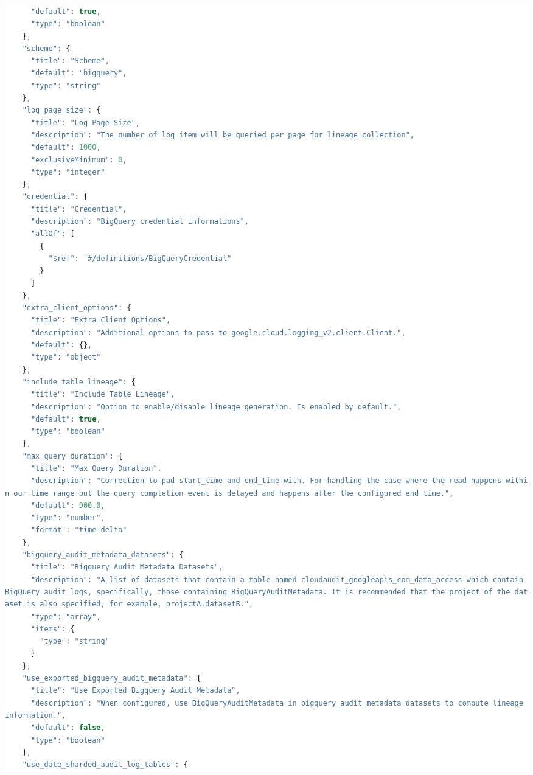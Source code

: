 ```javascript
      "default": true,
      "type": "boolean"
    },
    "scheme": {
      "title": "Scheme",
      "default": "bigquery",
      "type": "string"
    },
    "log_page_size": {
      "title": "Log Page Size",
      "description": "The number of log item will be queried per page for lineage collection",
      "default": 1000,
      "exclusiveMinimum": 0,
      "type": "integer"
    },
    "credential": {
      "title": "Credential",
      "description": "BigQuery credential informations",
      "allOf": [
        {
          "$ref": "#/definitions/BigQueryCredential"
        }
      ]
    },
    "extra_client_options": {
      "title": "Extra Client Options",
      "description": "Additional options to pass to google.cloud.logging_v2.client.Client.",
      "default": {},
      "type": "object"
    },
    "include_table_lineage": {
      "title": "Include Table Lineage",
      "description": "Option to enable/disable lineage generation. Is enabled by default.",
      "default": true,
      "type": "boolean"
    },
    "max_query_duration": {
      "title": "Max Query Duration",
      "description": "Correction to pad start_time and end_time with. For handling the case where the read happens within our time range but the query completion event is delayed and happens after the configured end time.",
      "default": 900.0,
      "type": "number",
      "format": "time-delta"
    },
    "bigquery_audit_metadata_datasets": {
      "title": "Bigquery Audit Metadata Datasets",
      "description": "A list of datasets that contain a table named cloudaudit_googleapis_com_data_access which contain BigQuery audit logs, specifically, those containing BigQueryAuditMetadata. It is recommended that the project of the dataset is also specified, for example, projectA.datasetB.",
      "type": "array",
      "items": {
        "type": "string"
      }
    },
    "use_exported_bigquery_audit_metadata": {
      "title": "Use Exported Bigquery Audit Metadata",
      "description": "When configured, use BigQueryAuditMetadata in bigquery_audit_metadata_datasets to compute lineage information.",
      "default": false,
      "type": "boolean"
    },
    "use_date_sharded_audit_log_tables": {
```